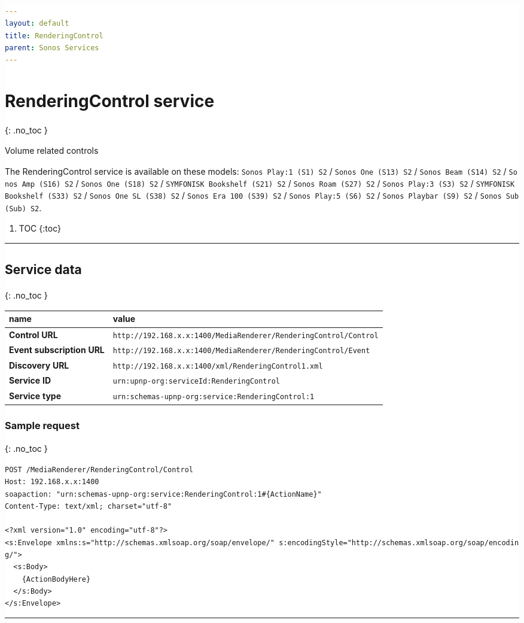 ```yaml
---
layout: default
title: RenderingControl
parent: Sonos Services
---
```

# RenderingControl service
{: .no_toc }

Volume related controls

The RenderingControl service is available on these models: `Sonos Play:1 (S1) S2` / `Sonos One (S13) S2` / `Sonos Beam (S14) S2` / `Sonos Amp (S16) S2` / `Sonos One (S18) S2` / `SYMFONISK Bookshelf (S21) S2` / `Sonos Roam (S27) S2` / `Sonos Play:3 (S3) S2` / `SYMFONISK Bookshelf (S33) S2` / `Sonos One SL (S38) S2` / `Sonos Era 100 (S39) S2` / `Sonos Play:5 (S6) S2` / `Sonos Playbar (S9) S2` / `Sonos Sub (Sub) S2`.

1. TOC
{:toc}

---

## Service data
{: .no_toc }

| name | value |
|:-----|:------|
| **Control URL** | `http://192.168.x.x:1400/MediaRenderer/RenderingControl/Control` |
| **Event subscription URL** | `http://192.168.x.x:1400/MediaRenderer/RenderingControl/Event` |
| **Discovery URL** | `http://192.168.x.x:1400/xml/RenderingControl1.xml` |
| **Service ID** | `urn:upnp-org:serviceId:RenderingControl` |
| **Service type** | `urn:schemas-upnp-org:service:RenderingControl:1` |

### Sample request
{: .no_toc }

```text
POST /MediaRenderer/RenderingControl/Control
Host: 192.168.x.x:1400
soapaction: "urn:schemas-upnp-org:service:RenderingControl:1#{ActionName}"
Content-Type: text/xml; charset="utf-8"

<?xml version="1.0" encoding="utf-8"?>
<s:Envelope xmlns:s="http://schemas.xmlsoap.org/soap/envelope/" s:encodingStyle="http://schemas.xmlsoap.org/soap/encoding/">
  <s:Body>
    {ActionBodyHere}
  </s:Body>
</s:Envelope>
```

---